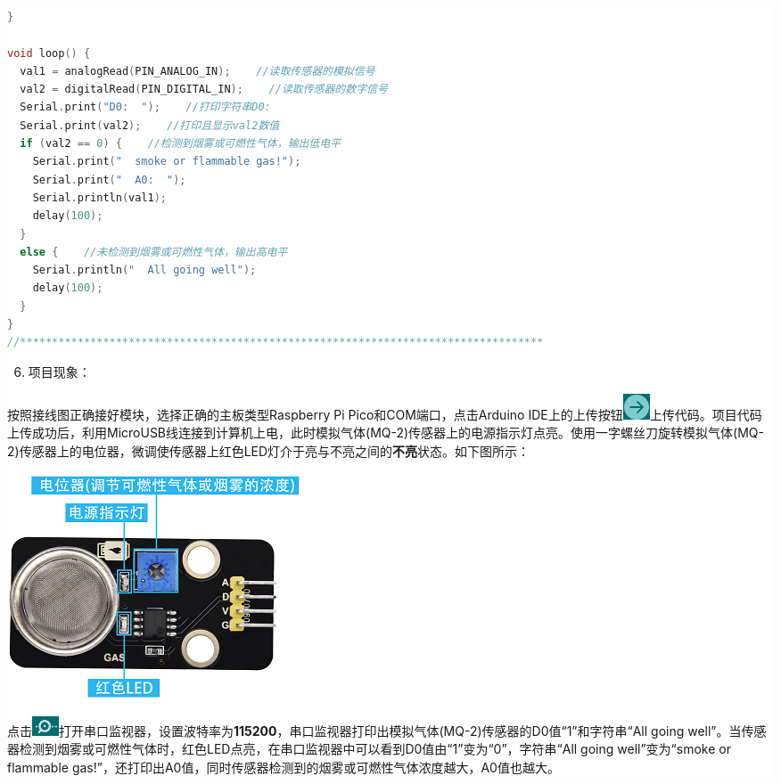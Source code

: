 ```C
}

void loop() {
  val1 = analogRead(PIN_ANALOG_IN);    //读取传感器的模拟信号
  val2 = digitalRead(PIN_DIGITAL_IN);    //读取传感器的数字信号
  Serial.print("D0:  ");    //打印字符串D0:
  Serial.print(val2);    //打印且显示val2数值
  if (val2 == 0) {    //检测到烟雾或可燃性气体，输出低电平
    Serial.print("  smoke or flammable gas!");
    Serial.print("  A0:  ");
    Serial.println(val1);
    delay(100);
  }
  else {    //未检测到烟雾或可燃性气体，输出高电平
    Serial.println("  All going well");
    delay(100);
  }
}
//**********************************************************************************
```

6. 项目现象：

按照接线图正确接好模块，选择正确的主板类型Raspberry Pi Pico和COM端口，点击Arduino IDE上的上传按钮![图片不存在](./media/0a3f2b8ad82b2f500b42c73e661993f7.png)上传代码。项目代码上传成功后，利用MicroUSB线连接到计算机上电，此时模拟气体(MQ-2)传感器上的电源指示灯点亮。使用一字螺丝刀旋转模拟气体(MQ-2)传感器上的电位器，微调使传感器上红色LED灯介于亮与不亮之间的**不亮**状态。如下图所示：

![图片不存在](media/f4cde132f3ebdef1bf4fd378fb128b85.png)

点击![图片不存在](./media/fc48ba39f09aa4c8ca72174a6d8765e3.png)打开串口监视器，设置波特率为**115200**，串口监视器打印出模拟气体(MQ-2)传感器的D0值“1”和字符串“All going well”。当传感器检测到烟雾或可燃性气体时，红色LED点亮，在串口监视器中可以看到D0值由“1”变为“0”，字符串“All going well”变为“smoke or flammable gas!”，还打印出A0值，同时传感器检测到的烟雾或可燃性气体浓度越大，A0值也越大。
